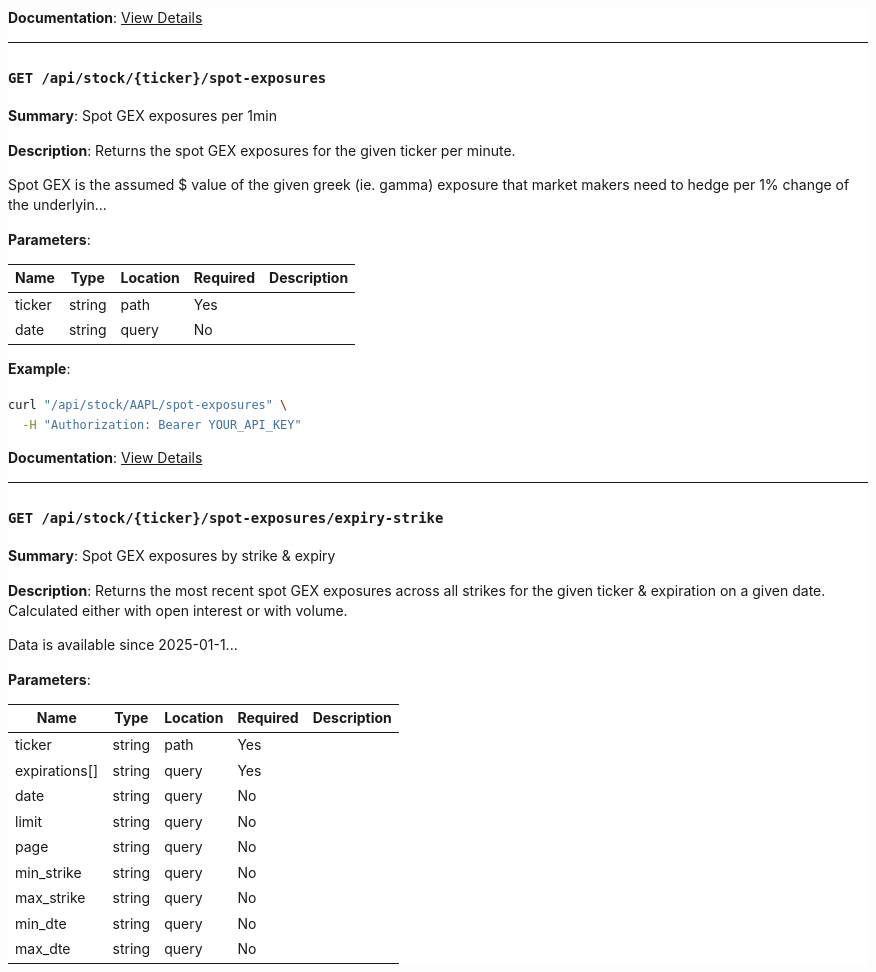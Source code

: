 **Documentation**: [View Details](./docs/stock/README.md)

---

### `GET /api/stock/{ticker}/spot-exposures`

**Summary**: Spot GEX exposures per 1min

**Description**: Returns the spot GEX exposures for the given ticker per minute.

Spot GEX is the assumed $ value of the given greek (ie. gamma) exposure that market makers need to hedge per 1% change of the underlyin...

**Parameters**:

| Name | Type | Location | Required | Description |
|------|------|----------|----------|-------------|
| ticker | string | path | Yes |  |
| date | string | query | No |  |

**Example**:
```bash
curl "/api/stock/AAPL/spot-exposures" \
  -H "Authorization: Bearer YOUR_API_KEY"
```

**Documentation**: [View Details](./docs/stock/README.md)

---

### `GET /api/stock/{ticker}/spot-exposures/expiry-strike`

**Summary**: Spot GEX exposures by strike & expiry

**Description**: Returns the most recent spot GEX exposures across all strikes for the given ticker & expiration on a given date. Calculated either with open interest or with volume.

Data is available since 2025-01-1...

**Parameters**:

| Name | Type | Location | Required | Description |
|------|------|----------|----------|-------------|
| ticker | string | path | Yes |  |
| expirations[] | string | query | Yes |  |
| date | string | query | No |  |
| limit | string | query | No |  |
| page | string | query | No |  |
| min_strike | string | query | No |  |
| max_strike | string | query | No |  |
| min_dte | string | query | No |  |
| max_dte | string | query | No |  |
